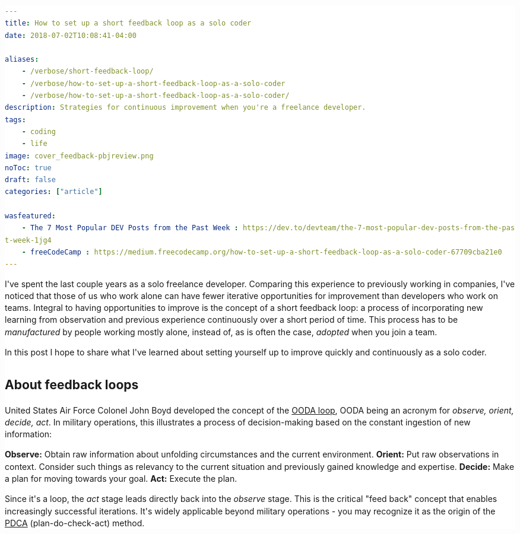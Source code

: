 ```yaml
---
title: How to set up a short feedback loop as a solo coder
date: 2018-07-02T10:08:41-04:00

aliases:
    - /verbose/short-feedback-loop/
    - /verbose/how-to-set-up-a-short-feedback-loop-as-a-solo-coder
    - /verbose/how-to-set-up-a-short-feedback-loop-as-a-solo-coder/
description: Strategies for continuous improvement when you're a freelance developer.
tags:
    - coding
    - life
image: cover_feedback-pbjreview.png
noToc: true
draft: false
categories: ["article"]

wasfeatured:
    - The 7 Most Popular DEV Posts from the Past Week : https://dev.to/devteam/the-7-most-popular-dev-posts-from-the-past-week-1jg4
    - freeCodeCamp : https://medium.freecodecamp.org/how-to-set-up-a-short-feedback-loop-as-a-solo-coder-67709cba21e0
---
```


I've spent the last couple years as a solo freelance developer. Comparing this experience to previously working in companies, I've noticed that those of us who work alone can have fewer iterative opportunities for improvement than developers who work on teams. Integral to having opportunities to improve is the concept of a short feedback loop: a process of incorporating new learning from observation and previous experience continuously over a short period of time. This process has to be _manufactured_ by people working mostly alone, instead of, as is often the case, _adopted_ when you join a team.

In this post I hope to share what I've learned about setting yourself up to improve quickly and continuously as a solo coder.

## About feedback loops

United States Air Force Colonel John Boyd developed the concept of the [OODA loop](https://en.wikipedia.org/wiki/OODA_loop), OODA being an acronym for _observe, orient, decide, act_. In military operations, this illustrates a process of decision-making based on the constant ingestion of new information:

__Observe:__ Obtain raw information about unfolding circumstances and the current environment.
__Orient:__ Put raw observations in context. Consider such things as relevancy to the current situation and previously gained knowledge and expertise.
__Decide:__ Make a plan for moving towards your goal.
__Act:__ Execute the plan.

Since it's a loop, the _act_ stage leads directly back into the _observe_ stage. This is the critical "feed back" concept that enables increasingly successful iterations. It's widely applicable beyond military operations - you may recognize it as the origin of the [PDCA](https://en.wikipedia.org/wiki/PDCA) (plan-do-check-act) method.
